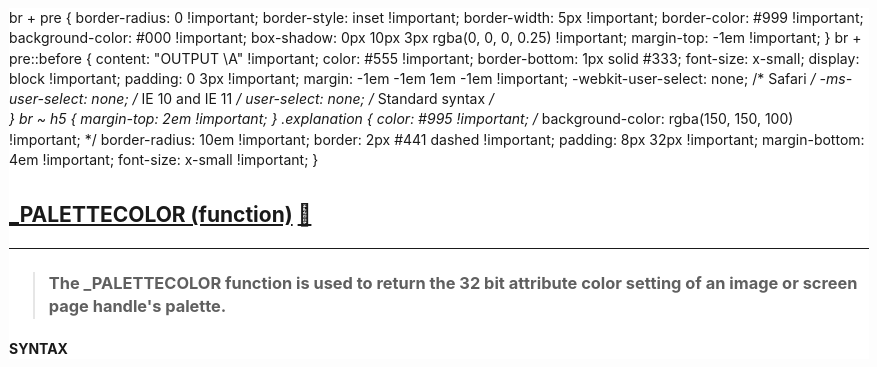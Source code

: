 br + pre {
    border-radius: 0 !important;
    border-style: inset !important;
    border-width: 5px !important;
    border-color: #999 !important;
    background-color: #000 !important;
    box-shadow: 0px 10px 3px rgba(0, 0, 0, 0.25) !important;
    margin-top: -1em !important;
}
br + pre::before {
    content: "OUTPUT \A" !important;
    color: #555 !important;
    border-bottom: 1px solid #333;
    font-size: x-small;
    display: block !important;
    padding: 0 3px !important;
    margin: -1em -1em 1em -1em !important;
    -webkit-user-select: none; /* Safari */
    -ms-user-select: none; /* IE 10 and IE 11 */
    user-select: none; /* Standard syntax */    
}
br ~ h5 {
    margin-top: 2em !important;
}
.explanation {
    color: #995 !important;
    /* background-color: rgba(150, 150, 100) !important; */
    border-radius: 10em !important;
    border: 2px #441 dashed !important;
    padding: 8px 32px !important;
    margin-bottom: 4em !important;
    font-size: x-small !important;
}
</style>


## [_PALETTECOLOR (function)](PALETTECOLOR_(function).md) [📖](https://qb64phoenix.com/qb64wiki/index.php/_PALETTECOLOR%20%28function%29)
---
<blockquote>

### The _PALETTECOLOR function is used to return the 32 bit attribute color setting of an image or screen page handle's palette.

</blockquote>

#### SYNTAX

<blockquote>

